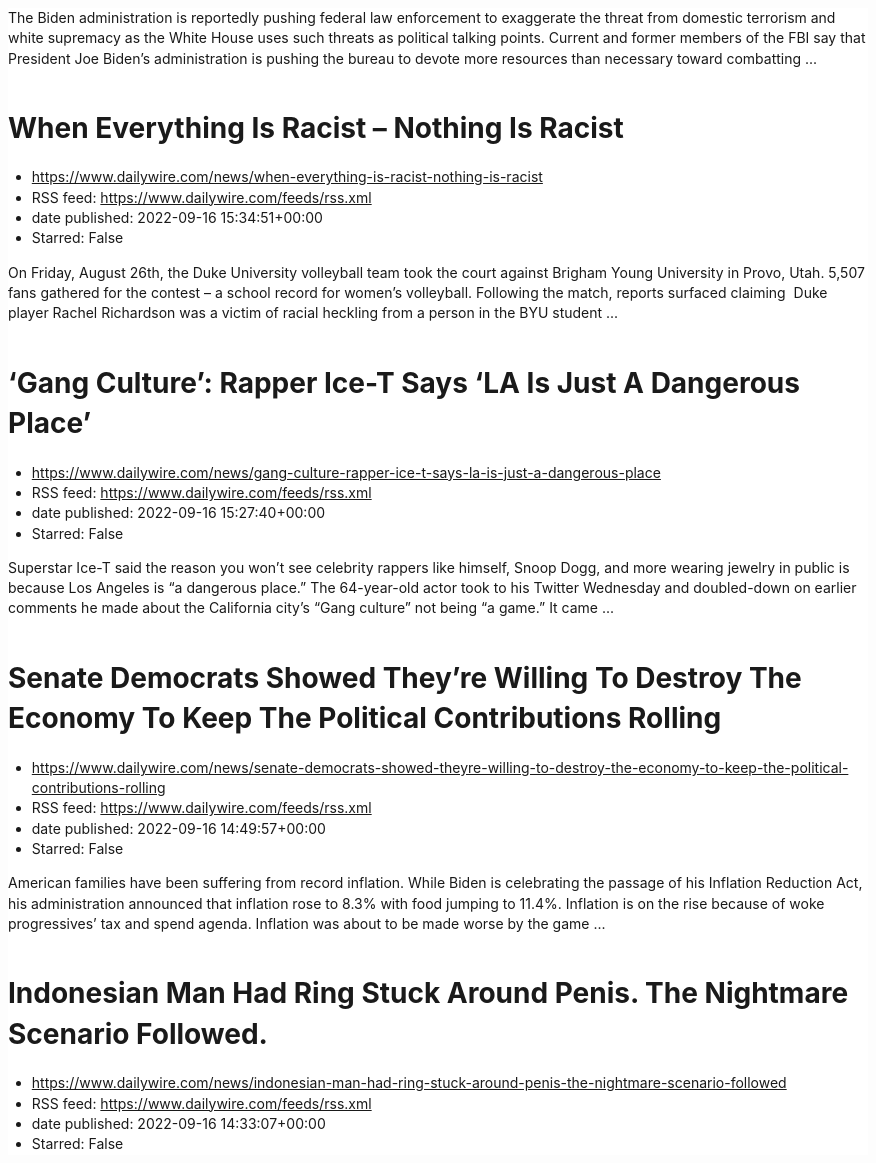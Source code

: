 The Biden administration is reportedly pushing federal law enforcement to exaggerate the threat from domestic terrorism and white supremacy as the White House uses such threats as political talking points. Current and former members of the FBI say that President Joe Biden’s administration is pushing the bureau to devote more resources than necessary toward combatting ...

# When Everything Is Racist – Nothing Is Racist
 - https://www.dailywire.com/news/when-everything-is-racist-nothing-is-racist
 - RSS feed: https://www.dailywire.com/feeds/rss.xml
 - date published: 2022-09-16 15:34:51+00:00
 - Starred: False

On Friday, August 26th, the Duke University volleyball team took the court against Brigham Young University in Provo, Utah. 5,507 fans gathered for the contest &#8211; a school record for women’s volleyball. Following the match, reports surfaced claiming  Duke player Rachel Richardson was a victim of racial heckling from a person in the BYU student ...

# ‘Gang Culture’: Rapper Ice-T Says ‘LA Is Just A Dangerous Place’
 - https://www.dailywire.com/news/gang-culture-rapper-ice-t-says-la-is-just-a-dangerous-place
 - RSS feed: https://www.dailywire.com/feeds/rss.xml
 - date published: 2022-09-16 15:27:40+00:00
 - Starred: False

Superstar Ice-T said the reason you won&#8217;t see celebrity rappers like himself, Snoop Dogg, and more wearing jewelry in public is because Los Angeles is &#8220;a dangerous place.&#8221; The 64-year-old actor took to his Twitter Wednesday and doubled-down on earlier comments he made about the California city&#8217;s &#8220;Gang culture&#8221; not being &#8220;a game.&#8221; It came ...

# Senate Democrats Showed They’re Willing To Destroy The Economy To Keep The Political Contributions Rolling
 - https://www.dailywire.com/news/senate-democrats-showed-theyre-willing-to-destroy-the-economy-to-keep-the-political-contributions-rolling
 - RSS feed: https://www.dailywire.com/feeds/rss.xml
 - date published: 2022-09-16 14:49:57+00:00
 - Starred: False

American families have been suffering from record inflation. While Biden is celebrating the passage of his Inflation Reduction Act, his administration announced that inflation rose to 8.3% with food jumping to 11.4%. Inflation is on the rise because of woke progressives&#8217; tax and spend agenda. Inflation was about to be made worse by the game ...

# Indonesian Man Had Ring Stuck Around Penis. The Nightmare Scenario Followed.
 - https://www.dailywire.com/news/indonesian-man-had-ring-stuck-around-penis-the-nightmare-scenario-followed
 - RSS feed: https://www.dailywire.com/feeds/rss.xml
 - date published: 2022-09-16 14:33:07+00:00
 - Starred: False
